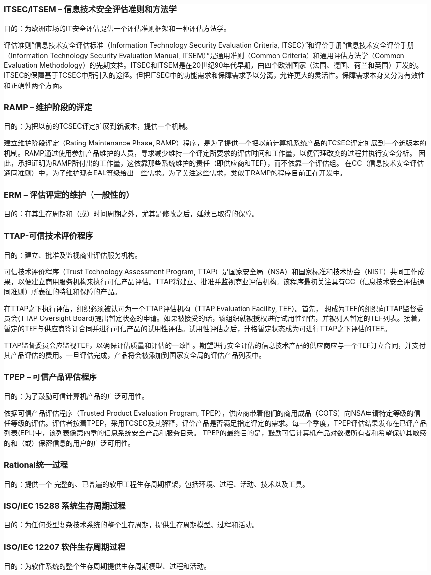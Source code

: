 ### ITSEC/ITSEM – 信息技术安全评估准则和方法学

目的：为欧洲市场的IT安全评估提供一个评估准则框架和一种评估方法学。

评估准则“信息技术安全评估标准（Information Technology Security Evaluation Criteria, ITSEC）”和评价手册“信息技术安全评价手册（Information Technology Security Evaluation Manual, ITSEM）”是通用准则（Common Criteria）和通用评估方法学（Common Evaluation Methodology）的先期文档。ITSEC和ITSEM是在20世纪90年代早期，由四个欧洲国家（法国、德国、荷兰和英国）开发的。
ITSEC的保障基于TCSEC中所引入的途径。但把ITSEC中的功能需求和保障需求予以分离，允许更大的灵活性。保障需求本身又分为有效性和正确性两个方面。

### RAMP – 维护阶段的评定

目的：为把以前的TCSEC评定扩展到新版本，提供一个机制。

建立维护阶段评定（Rating Maintenance Phase, RAMP）程序，是为了提供一个把以前计算机系统产品的TCSEC评定扩展到一个新版本的机制。RAMP通过使用参加产品维护的人员，寻求减少维持一个评定所要求的评估时间和工作量，以便管理改变的过程并执行安全分析。 因此，承担证明为RAMP所付出的工作量，这依靠那些系统维护的责任（即供应商和TEF），而不依靠一个评估组。
在CC（信息技术安全评估通同准则）中，为了维护现有EAL等级给出一些需求。为了关注这些需求，类似于RAMP的程序目前正在开发中。

### ERM – 评估评定的维护（一般性的）

目的：在其生存周期和（或）时间周期之外，尤其是修改之后，延续已取得的保障。

### TTAP-可信技术评价程序

目的：建立、批准及监视商业评估服务机构。

可信技术评价程序（Trust Technology Assessment Program, TTAP）是国家安全局（NSA）和国家标准和技术协会（NIST）共同工作成果，以便建立商用服务机构来执行可信产品评估。TTAP将建立、批准并监视商业评估机构。该程序最初关注具有CC（信息技术安全评估通同准则）所表征的特征和保障的产品。

在TTAP之下执行评估，组织必须被认可为一个TTAP评估机构（TTAP Evaluation Facility, TEF）。首先， 想成为TEF的组织向TTAP监督委员会(TTAP Oversight Board)提出暂定状态的申请。如果被接受的话，该组织就被授权进行试用性评估，并被列入暂定的TEF列表。接着，暂定的TEF与供应商签订合同并进行可信产品的试用性评估。试用性评估之后，升格暂定状态成为可进行TTAP之下评估的TEF。

TTAP监督委员会应监视TEF，以确保评估质量和评估的一致性。期望进行安全评估的信息技术产品的供应商应与一个TEF订立合同，并支付其产品评估的费用。一旦评估完成，产品将会被添加到国家安全局的评估产品列表中。

### TPEP – 可信产品评估程序

目的：为了鼓励可信计算机产品的广泛可用性。

依据可信产品评估程序（Trusted Product Evaluation Program, TPEP），供应商带着他们的商用成品（COTS）向NSA申请特定等级的信任等级的评估。评估者按着TPEP，采用TCSEC及其解释，评价产品是否满足指定评定的需求。每一个季度，TPEP评估结果发布在已评产品列表(EPL)中，该列表像第四章的信息系统安全产品和服务目录。
TPEP的最终目的是，鼓励可信计算机产品对数据所有者和希望保护其敏感的和（或）保密信息的用户的广泛可用性。

### Rational统一过程

目的：提供一个 完整的、已普遍的软甲工程生存周期框架，包括环境、过程、活动、技术以及工具。

### ISO/IEC 15288 系统生存周期过程

目的：为任何类型复杂技术系统的整个生存周期，提供生存周期模型、过程和活动。

### ISO/IEC 12207 软件生存周期过程

目的：为软件系统的整个生存周期提供生存周期模型、过程和活动。
